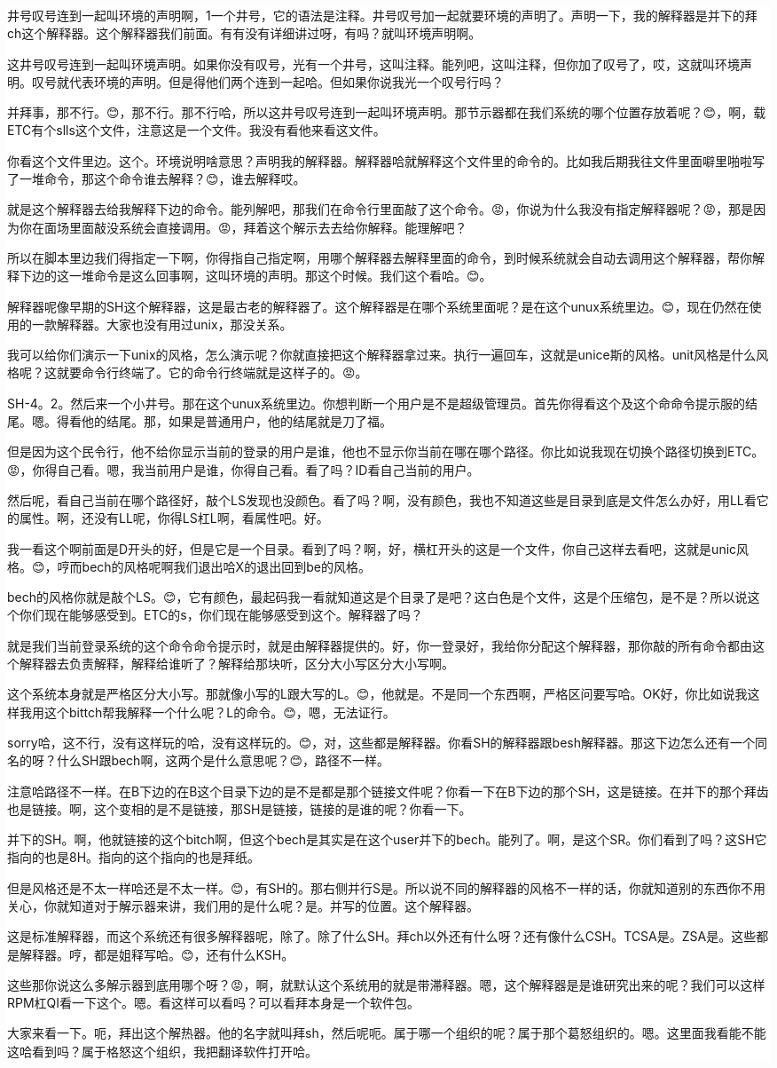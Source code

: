 井号叹号连到一起叫环境的声明啊，1一个井号，它的语法是注释。井号叹号加一起就要环境的声明了。声明一下，我的解释器是并下的拜ch这个解释器。这个解释器我们前面。有有没有详细讲过呀，有吗？就叫环境声明啊。

这井号叹号连到一起叫环境声明。如果你没有叹号，光有一个井号，这叫注释。能列吧，这叫注释，但你加了叹号了，哎，这就叫环境声明。叹号就代表环境的声明。但是得他们两个连到一起哈。但如果你说我光一个叹号行吗？

并拜事，那不行。😊，那不行。那不行哈，所以这井号叹号连到一起叫环境声明。那节示器都在我们系统的哪个位置存放着呢？😊，啊，载ETC有个slls这个文件，注意这是一个文件。我没有看他来看这文件。

你看这个文件里边。这个。环境说明啥意思？声明我的解释器。解释器哈就解释这个文件里的命令的。比如我后期我往文件里面噼里啪啦写了一堆命令，那这个命令谁去解释？😊，谁去解释哎。

就是这个解释器去给我解释下边的命令。能列解吧，那我们在命令行里面敲了这个命令。😡，你说为什么我没有指定解释器呢？😡，那是因为你在面场里面敲没系统会直接调用。😡，拜着这个解示去去给你解释。能理解吧？

所以在脚本里边我们得指定一下啊，你得指自己指定啊，用哪个解释器去解释里面的命令，到时候系统就会自动去调用这个解释器，帮你解释下边的这一堆命令是这么回事啊，这叫环境的声明。那这个时候。我们这个看哈。😊。

解释器呢像早期的SH这个解释器，这是最古老的解释器了。这个解释器是在哪个系统里面呢？是在这个unux系统里边。😊，现在仍然在使用的一款解释器。大家也没有用过unix，那没关系。

我可以给你们演示一下unix的风格，怎么演示呢？你就直接把这个解释器拿过来。执行一遍回车，这就是unice斯的风格。unit风格是什么风格呢？这就要命令行终端了。它的命令行终端就是这样子的。😡。

SH-4。2。然后来一个小井号。那在这个unux系统里边。你想判断一个用户是不是超级管理员。首先你得看这个及这个命命令提示服的结尾。嗯。得看他的结尾。那，如果是普通用户，他的结尾就是刀了福。

但是因为这个民令行，他不给你显示当前的登录的用户是谁，他也不显示你当前在哪在哪个路径。你比如说我现在切换个路径切换到ETC。😡，你得自己看。嗯，我当前用户是谁，你得自己看。看了吗？ID看自己当前的用户。

然后呢，看自己当前在哪个路径好，敲个LS发现也没颜色。看了吗？啊，没有颜色，我也不知道这些是目录到底是文件怎么办好，用LL看它的属性。啊，还没有LL呢，你得LS杠L啊，看属性吧。好。

我一看这个啊前面是D开头的好，但是它是一个目录。看到了吗？啊，好，横杠开头的这是一个文件，你自己这样去看吧，这就是unic风格。😊，哼而bech的风格呢啊我们退出哈X的退出回到be的风格。

bech的风格你就是敲个LS。😊，它有颜色，最起码我一看就知道这是个目录了是吧？这白色是个文件，这是个压缩包，是不是？所以说这个你们现在能够感受到。ETC的s，你们现在能够感受到这个。解释器了吗？

就是我们当前登录系统的这个命令命令提示时，就是由解释器提供的。好，你一登录好，我给你分配这个解释器，那你敲的所有命令都由这个解释器去负责解释，解释给谁听了？解释给那块听，区分大小写区分大小写啊。

这个系统本身就是严格区分大小写。那就像小写的L跟大写的L。😊，他就是。不是同一个东西啊，严格区问要写哈。OK好，你比如说我这样我用这个bittch帮我解释一个什么呢？L的命令。😊，嗯，无法证行。

sorry哈，这不行，没有这样玩的哈，没有这样玩的。😊，对，这些都是解释器。你看SH的解释器跟besh解释器。那这下边怎么还有一个同名的呀？什么SH跟bech啊，这两个是什么意思呢？😊，路径不一样。

注意哈路径不一样。在B下边的在B这个目录下边的是不是都是那个链接文件呢？你看一下在B下边的那个SH，这是链接。在并下的那个拜齿也是链接。啊，这个变相的是不是链接，那SH是链接，链接的是谁的呢？你看一下。

并下的SH。啊，他就链接的这个bitch啊，但这个bech是其实是在这个user并下的bech。能列了。啊，是这个SR。你们看到了吗？这SH它指向的也是8H。指向的这个指向的也是拜纸。

但是风格还是不太一样哈还是不太一样。😊，有SH的。那右侧并行S是。所以说不同的解释器的风格不一样的话，你就知道别的东西你不用关心，你就知道对于解示器来讲，我们用的是什么呢？是。并写的位置。这个解释器。

这是标准解释器，而这个系统还有很多解释器呢，除了。除了什么SH。拜ch以外还有什么呀？还有像什么CSH。TCSA是。ZSA是。这些都是解释器。哼，都是姐释写哈。😊，还有什么KSH。

这些那你说这么多解示器到底用哪个呀？😡，啊，就默认这个系统用的就是带滞释器。嗯，这个解释器是是谁研究出来的呢？我们可以这样RPM杠QI看一下这个。嗯。看这样可以看吗？可以看拜本身是一个软件包。

大家来看一下。呃，拜出这个解热器。他的名字就叫拜sh，然后呢呃。属于哪一个组织的呢？属于那个葛怒组织的。嗯。这里面我看能不能这哈看到吗？属于格怒这个组织，我把翻译软件打开哈。


